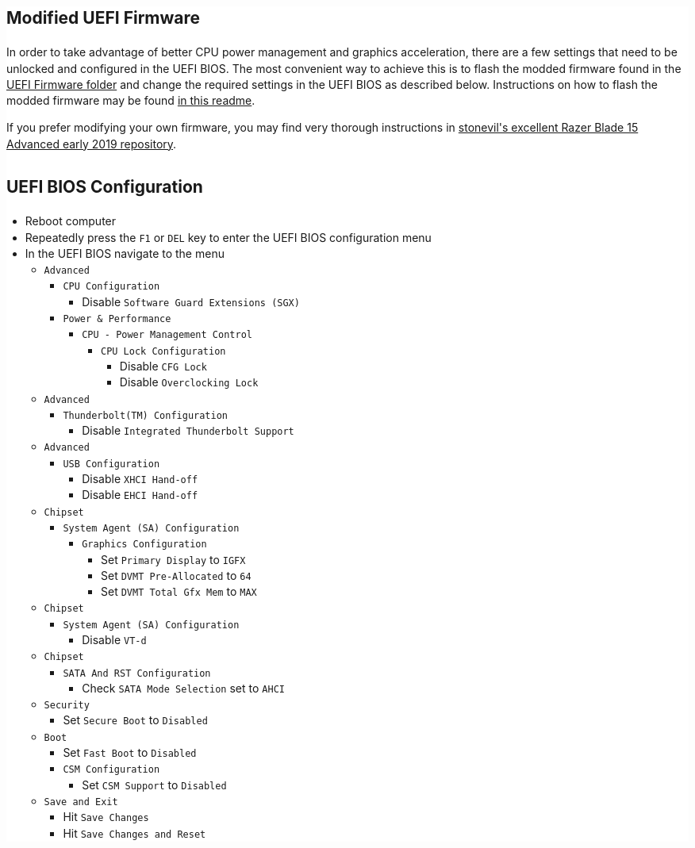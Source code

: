 ## Modified UEFI Firmware
In order to take advantage of better CPU power management and graphics acceleration, there are a few settings that need to be unlocked and configured in the UEFI BIOS. The most convenient way to achieve this is to flash the modded firmware found in the [UEFI Firmware folder](https://github.com/jlempen/Razer-Blade-Stealth-13-Late-2019-RZ09-03101x-OpenCore/tree/main/UEFI%20Firmware) and change the required settings in the UEFI BIOS as described below. Instructions on how to flash the modded firmware may be found [in this readme](https://github.com/jlempen/Razer-Blade-Stealth-13-Late-2019-RZ09-03101x-OpenCore/blob/main/UEFI%20Firmware/flashing_firmware.md).

If you prefer modifying your own firmware, you may find very thorough instructions in [stonevil's excellent Razer Blade 15 Advanced early 2019 repository](https://github.com/stonevil/Razer_Blade_Advanced_early_2019_Hackintosh/#bios-unlock).

## UEFI BIOS Configuration
* Reboot computer
* Repeatedly press the ``F1`` or ``DEL`` key to enter the UEFI BIOS configuration menu
* In the UEFI BIOS navigate to the menu
	* ``Advanced``
 		* ``CPU Configuration``
			* Disable ``Software Guard Extensions (SGX)``
		* ``Power & Performance``
			* ``CPU - Power Management Control``
				* ``CPU Lock Configuration``
					* Disable ``CFG Lock``
					* Disable ``Overclocking Lock``
	* ``Advanced``
		* ``Thunderbolt(TM) Configuration``
			* Disable ``Integrated Thunderbolt Support``
   	* ``Advanced``
		* ``USB Configuration``
			* Disable ``XHCI Hand-off``
   	  		* Disable ``EHCI Hand-off``
	* ``Chipset``
		* ``System Agent (SA) Configuration``
			* ``Graphics Configuration``
   	  			* Set ``Primary Display`` to ``IGFX``
				* Set ``DVMT Pre-Allocated`` to ``64``
				* Set ``DVMT Total Gfx Mem`` to ``MAX``
	* ``Chipset``
		* ``System Agent (SA) Configuration``
			* Disable ``VT-d``
	* ``Chipset``
		* ``SATA And RST Configuration``
			* Check ``SATA Mode Selection`` set to ``AHCI``
	* ``Security``
		* Set ``Secure Boot`` to ``Disabled``
	* ``Boot``
		* Set ``Fast Boot`` to ``Disabled``
		* ``CSM Configuration``
			* Set ``CSM Support`` to ``Disabled``
	* ``Save and Exit``
		* Hit ``Save Changes``
		* Hit ``Save Changes and Reset``
